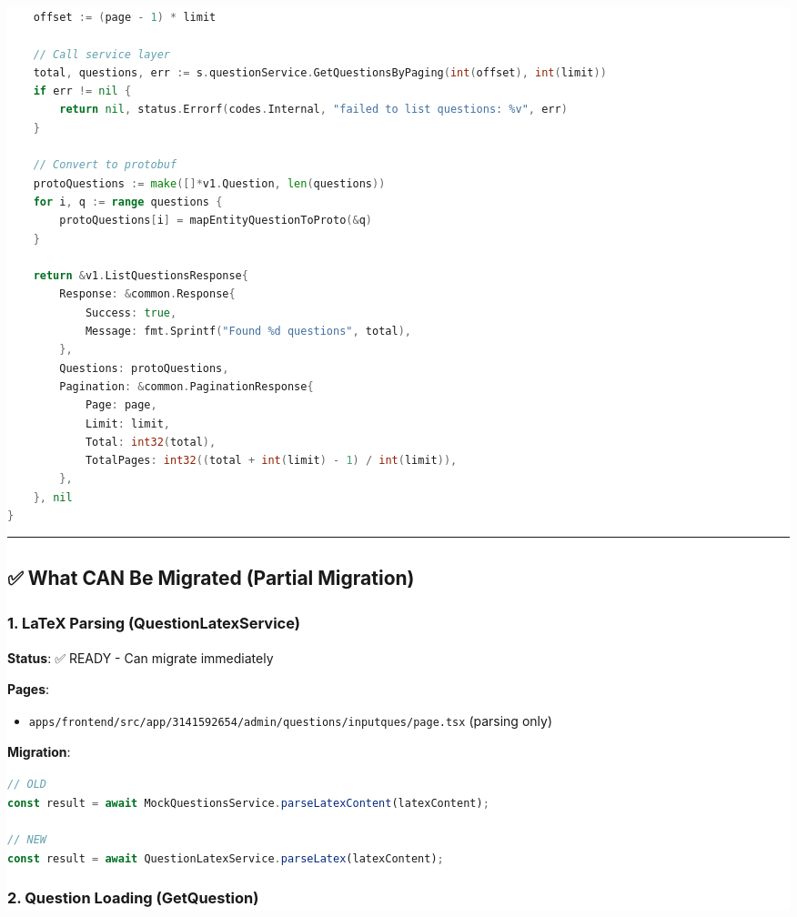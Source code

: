 ```go
    offset := (page - 1) * limit

    // Call service layer
    total, questions, err := s.questionService.GetQuestionsByPaging(int(offset), int(limit))
    if err != nil {
        return nil, status.Errorf(codes.Internal, "failed to list questions: %v", err)
    }

    // Convert to protobuf
    protoQuestions := make([]*v1.Question, len(questions))
    for i, q := range questions {
        protoQuestions[i] = mapEntityQuestionToProto(&q)
    }

    return &v1.ListQuestionsResponse{
        Response: &common.Response{
            Success: true,
            Message: fmt.Sprintf("Found %d questions", total),
        },
        Questions: protoQuestions,
        Pagination: &common.PaginationResponse{
            Page: page,
            Limit: limit,
            Total: int32(total),
            TotalPages: int32((total + int(limit) - 1) / int(limit)),
        },
    }, nil
}
```

---

## ✅ What CAN Be Migrated (Partial Migration)

### 1. LaTeX Parsing (QuestionLatexService)

**Status**: ✅ READY - Can migrate immediately

**Pages**:
- `apps/frontend/src/app/3141592654/admin/questions/inputques/page.tsx` (parsing only)

**Migration**:
```typescript
// OLD
const result = await MockQuestionsService.parseLatexContent(latexContent);

// NEW
const result = await QuestionLatexService.parseLatex(latexContent);
```

### 2. Question Loading (GetQuestion)
